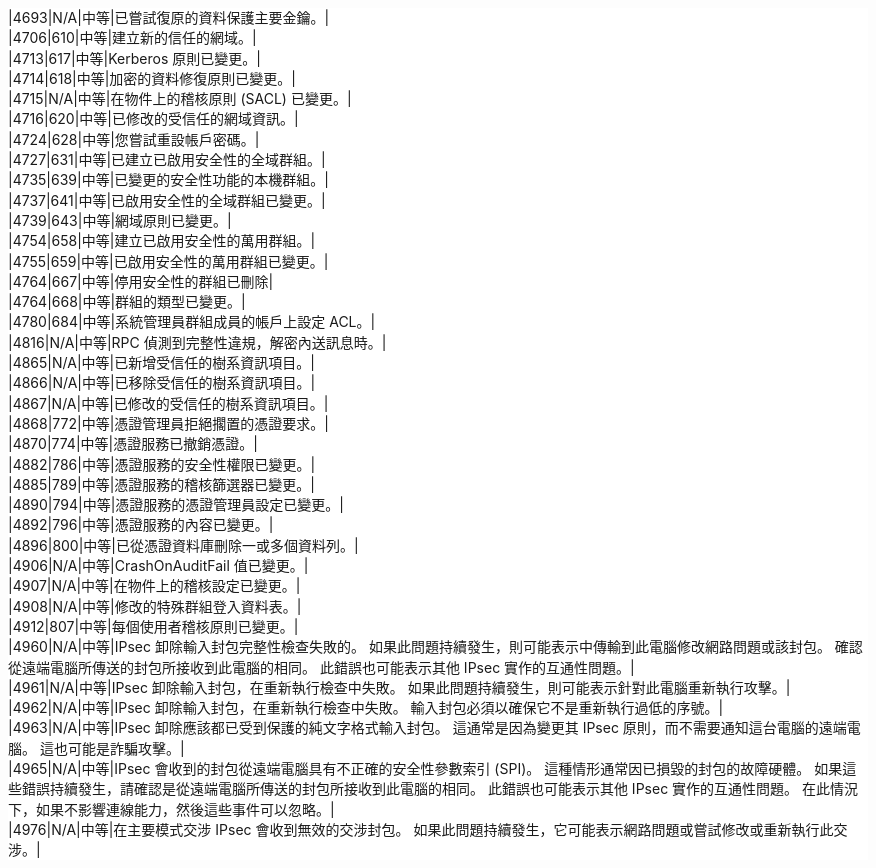 |4693|N/A|中等|已嘗試復原的資料保護主要金鑰。|  
|4706|610|中等|建立新的信任的網域。|  
|4713|617|中等|Kerberos 原則已變更。|  
|4714|618|中等|加密的資料修復原則已變更。|  
|4715|N/A|中等|在物件上的稽核原則 (SACL) 已變更。|  
|4716|620|中等|已修改的受信任的網域資訊。|  
|4724|628|中等|您嘗試重設帳戶密碼。|  
|4727|631|中等|已建立已啟用安全性的全域群組。|  
|4735|639|中等|已變更的安全性功能的本機群組。|  
|4737|641|中等|已啟用安全性的全域群組已變更。|  
|4739|643|中等|網域原則已變更。|  
|4754|658|中等|建立已啟用安全性的萬用群組。|  
|4755|659|中等|已啟用安全性的萬用群組已變更。|  
|4764|667|中等|停用安全性的群組已刪除|  
|4764|668|中等|群組的類型已變更。|  
|4780|684|中等|系統管理員群組成員的帳戶上設定 ACL。|  
|4816|N/A|中等|RPC 偵測到完整性違規，解密內送訊息時。|  
|4865|N/A|中等|已新增受信任的樹系資訊項目。|  
|4866|N/A|中等|已移除受信任的樹系資訊項目。|  
|4867|N/A|中等|已修改的受信任的樹系資訊項目。|  
|4868|772|中等|憑證管理員拒絕擱置的憑證要求。|  
|4870|774|中等|憑證服務已撤銷憑證。|  
|4882|786|中等|憑證服務的安全性權限已變更。|  
|4885|789|中等|憑證服務的稽核篩選器已變更。|  
|4890|794|中等|憑證服務的憑證管理員設定已變更。|  
|4892|796|中等|憑證服務的內容已變更。|  
|4896|800|中等|已從憑證資料庫刪除一或多個資料列。|  
|4906|N/A|中等|CrashOnAuditFail 值已變更。|  
|4907|N/A|中等|在物件上的稽核設定已變更。|  
|4908|N/A|中等|修改的特殊群組登入資料表。|  
|4912|807|中等|每個使用者稽核原則已變更。|  
|4960|N/A|中等|IPsec 卸除輸入封包完整性檢查失敗的。 如果此問題持續發生，則可能表示中傳輸到此電腦修改網路問題或該封包。 確認從遠端電腦所傳送的封包所接收到此電腦的相同。 此錯誤也可能表示其他 IPsec 實作的互通性問題。|  
|4961|N/A|中等|IPsec 卸除輸入封包，在重新執行檢查中失敗。 如果此問題持續發生，則可能表示針對此電腦重新執行攻擊。|  
|4962|N/A|中等|IPsec 卸除輸入封包，在重新執行檢查中失敗。 輸入封包必須以確保它不是重新執行過低的序號。|  
|4963|N/A|中等|IPsec 卸除應該都已受到保護的純文字格式輸入封包。 這通常是因為變更其 IPsec 原則，而不需要通知這台電腦的遠端電腦。 這也可能是詐騙攻擊。|  
|4965|N/A|中等|IPsec 會收到的封包從遠端電腦具有不正確的安全性參數索引 (SPI)。 這種情形通常因已損毀的封包的故障硬體。 如果這些錯誤持續發生，請確認是從遠端電腦所傳送的封包所接收到此電腦的相同。 此錯誤也可能表示其他 IPsec 實作的互通性問題。 在此情況下，如果不影響連線能力，然後這些事件可以忽略。|  
|4976|N/A|中等|在主要模式交涉 IPsec 會收到無效的交涉封包。 如果此問題持續發生，它可能表示網路問題或嘗試修改或重新執行此交涉。|  